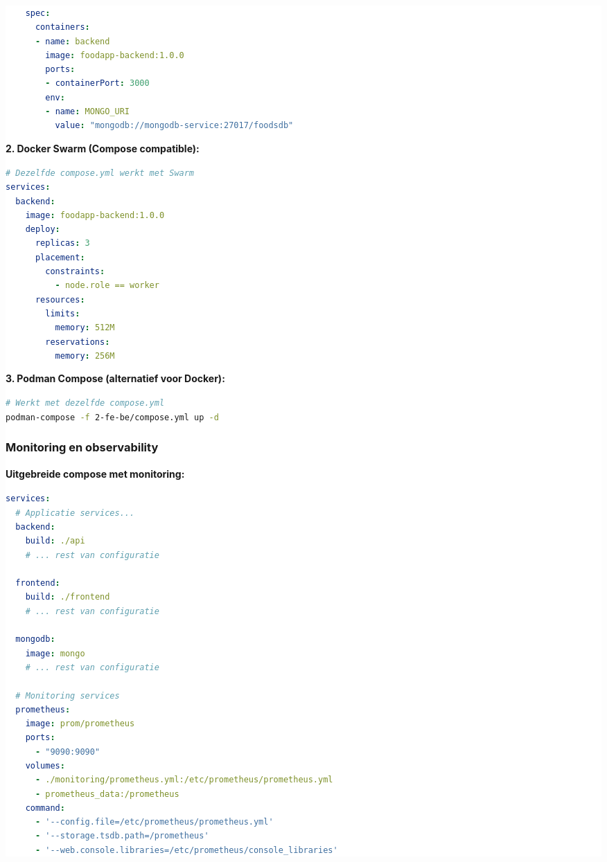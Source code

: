 ```yaml
    spec:
      containers:
      - name: backend
        image: foodapp-backend:1.0.0
        ports:
        - containerPort: 3000
        env:
        - name: MONGO_URI
          value: "mongodb://mongodb-service:27017/foodsdb"
```

**2. Docker Swarm (Compose compatible):**
```yaml
# Dezelfde compose.yml werkt met Swarm
services:
  backend:
    image: foodapp-backend:1.0.0
    deploy:
      replicas: 3
      placement:
        constraints:
          - node.role == worker
      resources:
        limits:
          memory: 512M
        reservations:
          memory: 256M
```

**3. Podman Compose (alternatief voor Docker):**
```bash
# Werkt met dezelfde compose.yml
podman-compose -f 2-fe-be/compose.yml up -d
```

### Monitoring en observability

**Uitgebreide compose met monitoring:**
```yaml
services:
  # Applicatie services...
  backend:
    build: ./api
    # ... rest van configuratie
    
  frontend:
    build: ./frontend
    # ... rest van configuratie
    
  mongodb:
    image: mongo
    # ... rest van configuratie

  # Monitoring services
  prometheus:
    image: prom/prometheus
    ports:
      - "9090:9090"
    volumes:
      - ./monitoring/prometheus.yml:/etc/prometheus/prometheus.yml
      - prometheus_data:/prometheus
    command:
      - '--config.file=/etc/prometheus/prometheus.yml'
      - '--storage.tsdb.path=/prometheus'
      - '--web.console.libraries=/etc/prometheus/console_libraries'
```